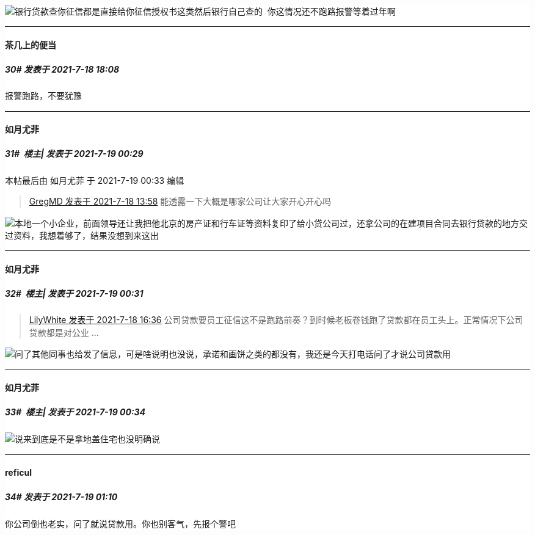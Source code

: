 
<img src="https://static.saraba1st.com/image/smiley/face2017/067.png" referrerpolicy="no-referrer">银行贷款查你征信都是直接给你征信授权书这类然后银行自己查的  你这情况还不跑路报警等着过年啊


*****

####  茶几上的便当  
##### 30#       发表于 2021-7-18 18:08


报警跑路，不要犹豫




*****

####  如月尤菲  
##### 31#         楼主| 发表于 2021-7-19 00:29


 本帖最后由 如月尤菲 于 2021-7-19 00:33 编辑 
<blockquote><a href="httphttps://bbs.saraba1st.com/2b/forum.php?mod=redirect&amp;goto=findpost&amp;pid=52006804&amp;ptid=2016132" target="_blank">GregMD 发表于 2021-7-18 13:58</a>
能透露一下大概是哪家公司让大家开心开心吗</blockquote>
<img src="https://static.saraba1st.com/image/smiley/face2017/001.png" referrerpolicy="no-referrer">本地一个小企业，前面领导还让我把他北京的房产证和行车证等资料复印了给小贷公司过，还拿公司的在建项目合同去银行贷款的地方交过资料，我想着够了，结果没想到来这出


*****

####  如月尤菲  
##### 32#         楼主| 发表于 2021-7-19 00:31


<blockquote><a href="httphttps://bbs.saraba1st.com/2b/forum.php?mod=redirect&amp;goto=findpost&amp;pid=52008136&amp;ptid=2016132" target="_blank">LilyWhite 发表于 2021-7-18 16:36</a>
公司贷款要员工征信这不是跑路前奏？到时候老板卷钱跑了贷款都在员工头上。正常情况下公司贷款都是对公业 ...</blockquote>
<img src="https://static.saraba1st.com/image/smiley/face2017/003.png" referrerpolicy="no-referrer">问了其他同事也给发了信息，可是啥说明也没说，承诺和画饼之类的都没有，我还是今天打电话问了才说公司贷款用


*****

####  如月尤菲  
##### 33#         楼主| 发表于 2021-7-19 00:34


<img src="https://static.saraba1st.com/image/smiley/face2017/125.png" referrerpolicy="no-referrer">说来到底是不是拿地盖住宅也没明确说


*****

####  reficul  
##### 34#       发表于 2021-7-19 01:10


你公司倒也老实，问了就说贷款用。你也别客气，先报个警吧
